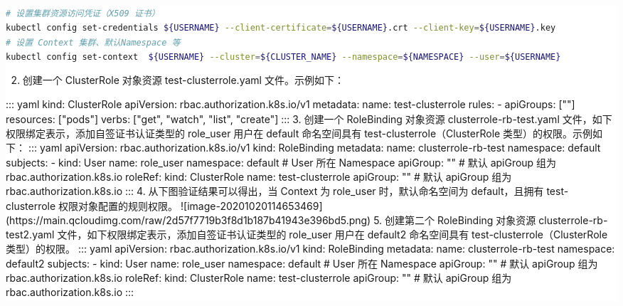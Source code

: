 ```bash
# 设置集群资源访问凭证（X509 证书）
kubectl config set-credentials ${USERNAME} --client-certificate=${USERNAME}.crt --client-key=${USERNAME}.key
# 设置 Context 集群、默认Namespace 等
kubectl config set-context  ${USERNAME} --cluster=${CLUSTER_NAME} --namespace=${NAMESPACE} --user=${USERNAME}
```
2. 创建一个 ClusterRole 对象资源 test-clusterrole.yaml 文件。示例如下：
<dx-codeblock>
:::  yaml
kind: ClusterRole
apiVersion: rbac.authorization.k8s.io/v1
metadata: 
  name: test-clusterrole
rules: 
- apiGroups: [""]
  resources: ["pods"]
  verbs: ["get", "watch", "list", "create"]
:::
</dx-codeblock>
3. 创建一个 RoleBinding 对象资源 clusterrole-rb-test.yaml 文件，如下权限绑定表示，添加自签证书认证类型的 role_user 用户在 default 命名空间具有 test-clusterrole（ClusterRole 类型）的权限。示例如下：
<dx-codeblock>
:::  yaml
apiVersion: rbac.authorization.k8s.io/v1
kind: RoleBinding
metadata: 
  name: clusterrole-rb-test
  namespace: default 
subjects: 
- kind: User
  name: role_user
  namespace: default # User 所在 Namespace 
  apiGroup: ""  # 默认 apiGroup 组为 rbac.authorization.k8s.io
roleRef: 
  kind: ClusterRole
  name: test-clusterrole
  apiGroup: ""  # 默认 apiGroup 组为 rbac.authorization.k8s.io
:::
</dx-codeblock>
4. 从下图验证结果可以得出，当 Context 为 role_user 时，默认命名空间为 default，且拥有 test-clusterrole 权限对象配置的规则权限。  
![image-20201020114653469](https://main.qcloudimg.com/raw/2d57f7719b3f8d1b187b41943e396bd5.png)
5. 创建第二个  RoleBinding 对象资源 clusterrole-rb-test2.yaml 文件，如下权限绑定表示，添加自签证书认证类型的 role_user 用户在 default2 命名空间具有 test-clusterrole（ClusterRole 类型）的权限。  
<dx-codeblock>
:::  yaml
apiVersion: rbac.authorization.k8s.io/v1
kind: RoleBinding
metadata: 
  name: clusterrole-rb-test
  namespace: default2 
subjects: 
- kind: User
  name: role_user
  namespace: default # User 所在 Namespace 
  apiGroup: ""  # 默认 apiGroup 组为 rbac.authorization.k8s.io
roleRef: 
  kind: ClusterRole
  name: test-clusterrole
  apiGroup: ""  # 默认 apiGroup 组为 rbac.authorization.k8s.io
:::
</dx-codeblock>